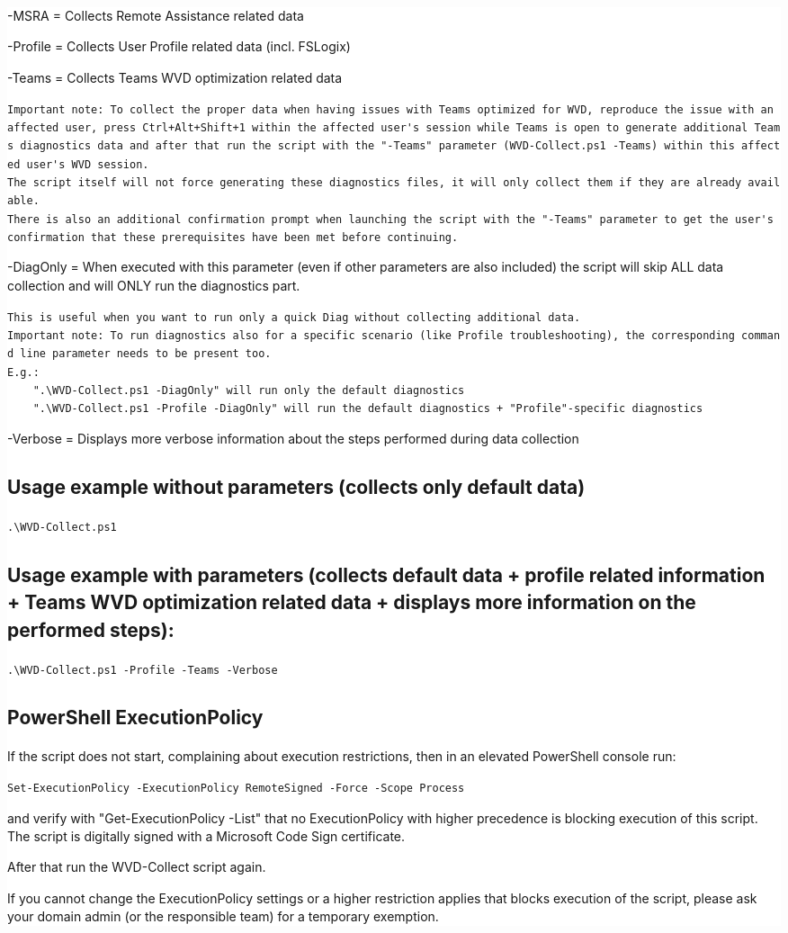 -MSRA = Collects Remote Assistance related data

-Profile = Collects User Profile related data (incl. FSLogix)

-Teams = Collects Teams WVD optimization related data

	Important note: To collect the proper data when having issues with Teams optimized for WVD, reproduce the issue with an affected user, press Ctrl+Alt+Shift+1 within the affected user's session while Teams is open to generate additional Teams diagnostics data and after that run the script with the "-Teams" parameter (WVD-Collect.ps1 -Teams) within this affected user's WVD session.
	The script itself will not force generating these diagnostics files, it will only collect them if they are already available.
	There is also an additional confirmation prompt when launching the script with the "-Teams" parameter to get the user's confirmation that these prerequisites have been met before continuing.

-DiagOnly = When executed with this parameter (even if other parameters are also included) the script will skip ALL data collection and will ONLY run the diagnostics part. 
	
	This is useful when you want to run only a quick Diag without collecting additional data.
	Important note: To run diagnostics also for a specific scenario (like Profile troubleshooting), the corresponding command line parameter needs to be present too.
	E.g.: 
		".\WVD-Collect.ps1 -DiagOnly" will run only the default diagnostics
		".\WVD-Collect.ps1 -Profile -DiagOnly" will run the default diagnostics + "Profile"-specific diagnostics

-Verbose = Displays more verbose information about the steps performed during data collection


Usage example without parameters (collects only default data)
--------------------------------

	.\WVD-Collect.ps1 


Usage example with parameters (collects default data + profile related information + Teams WVD optimization related data + displays more information on the performed steps):
-----------------------------

	.\WVD-Collect.ps1 -Profile -Teams -Verbose


PowerShell ExecutionPolicy
--------------------------

If the script does not start, complaining about execution restrictions, then in an elevated PowerShell console run:

	Set-ExecutionPolicy -ExecutionPolicy RemoteSigned -Force -Scope Process

and verify with "Get-ExecutionPolicy -List" that no ExecutionPolicy with higher precedence is blocking execution of this script.
The script is digitally signed with a Microsoft Code Sign certificate.

After that run the WVD-Collect script again.

If you cannot change the ExecutionPolicy settings or a higher restriction applies that blocks execution of the script, please ask your domain admin (or the responsible team) for a temporary exemption.
